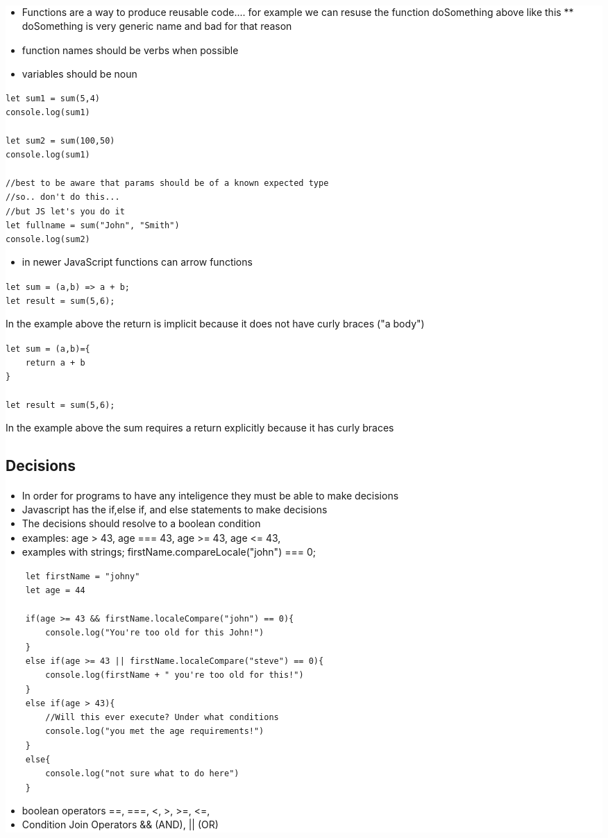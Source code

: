 - Functions are a way to produce reusable code.... for example 
we can resuse the function doSomething above like this
** doSomething is very generic name and bad for that reason

- function names should be verbs when possible
- variables should be noun

```
let sum1 = sum(5,4)
console.log(sum1)

let sum2 = sum(100,50)
console.log(sum1)

//best to be aware that params should be of a known expected type
//so.. don't do this...
//but JS let's you do it
let fullname = sum("John", "Smith")
console.log(sum2)

```

- in newer JavaScript functions can arrow functions
```
let sum = (a,b) => a + b;
let result = sum(5,6);

```
In the example above the return is implicit because it does not have curly braces ("a body")

```
let sum = (a,b)={
    return a + b
}

let result = sum(5,6);
```
In the example above the sum requires a return explicitly because it has curly braces

## Decisions
- In order for programs to have any inteligence they must be able
  to make decisions
- Javascript has the if,else if, and else statements to make decisions
- The decisions should resolve to a boolean condition
- examples:  age > 43, age === 43, age >= 43, age <= 43, 
- examples with strings;  firstName.compareLocale("john") === 0;

```
    let firstName = "johny"
    let age = 44

    if(age >= 43 && firstName.localeCompare("john") == 0){
        console.log("You're too old for this John!")
    }
    else if(age >= 43 || firstName.localeCompare("steve") == 0){
        console.log(firstName + " you're too old for this!")
    }
    else if(age > 43){
        //Will this ever execute? Under what conditions
        console.log("you met the age requirements!")
    }
    else{
        console.log("not sure what to do here")
    }
```
- boolean operators ==, ===, <, >, >=, <=, 
- Condition Join Operators && (AND), || (OR)